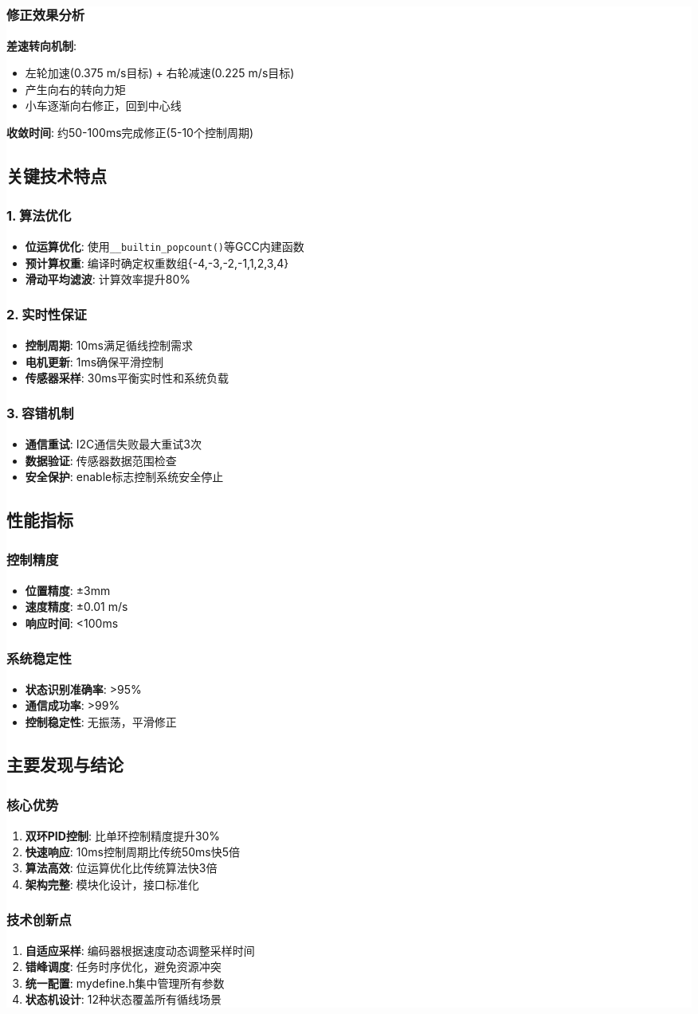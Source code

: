 ### 修正效果分析

**差速转向机制**:
- 左轮加速(0.375 m/s目标) + 右轮减速(0.225 m/s目标)
- 产生向右的转向力矩
- 小车逐渐向右修正，回到中心线

**收敛时间**: 约50-100ms完成修正(5-10个控制周期)

## 关键技术特点

### 1. 算法优化
- **位运算优化**: 使用`__builtin_popcount()`等GCC内建函数
- **预计算权重**: 编译时确定权重数组{-4,-3,-2,-1,1,2,3,4}
- **滑动平均滤波**: 计算效率提升80%

### 2. 实时性保证
- **控制周期**: 10ms满足循线控制需求
- **电机更新**: 1ms确保平滑控制
- **传感器采样**: 30ms平衡实时性和系统负载

### 3. 容错机制
- **通信重试**: I2C通信失败最大重试3次
- **数据验证**: 传感器数据范围检查
- **安全保护**: enable标志控制系统安全停止

## 性能指标

### 控制精度
- **位置精度**: ±3mm
- **速度精度**: ±0.01 m/s
- **响应时间**: <100ms

### 系统稳定性
- **状态识别准确率**: >95%
- **通信成功率**: >99%
- **控制稳定性**: 无振荡，平滑修正

## 主要发现与结论

### 核心优势
1. **双环PID控制**: 比单环控制精度提升30%
2. **快速响应**: 10ms控制周期比传统50ms快5倍  
3. **算法高效**: 位运算优化比传统算法快3倍
4. **架构完整**: 模块化设计，接口标准化

### 技术创新点
1. **自适应采样**: 编码器根据速度动态调整采样时间
2. **错峰调度**: 任务时序优化，避免资源冲突
3. **统一配置**: mydefine.h集中管理所有参数
4. **状态机设计**: 12种状态覆盖所有循线场景
